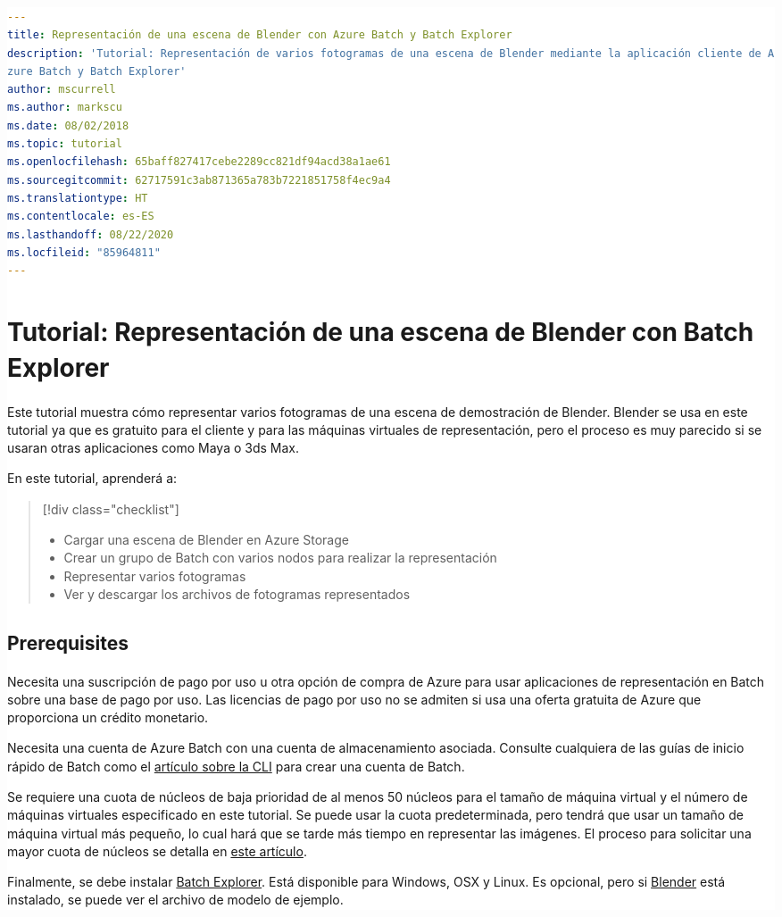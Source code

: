 ```yaml
---
title: Representación de una escena de Blender con Azure Batch y Batch Explorer
description: 'Tutorial: Representación de varios fotogramas de una escena de Blender mediante la aplicación cliente de Azure Batch y Batch Explorer'
author: mscurrell
ms.author: markscu
ms.date: 08/02/2018
ms.topic: tutorial
ms.openlocfilehash: 65baff827417cebe2289cc821df94acd38a1ae61
ms.sourcegitcommit: 62717591c3ab871365a783b7221851758f4ec9a4
ms.translationtype: HT
ms.contentlocale: es-ES
ms.lasthandoff: 08/22/2020
ms.locfileid: "85964811"
---
```

# <a name="tutorial-render-a-blender-scene-using-batch-explorer"></a>Tutorial: Representación de una escena de Blender con Batch Explorer

Este tutorial muestra cómo representar varios fotogramas de una escena de demostración de Blender. Blender se usa en este tutorial ya que es gratuito para el cliente y para las máquinas virtuales de representación, pero el proceso es muy parecido si se usaran otras aplicaciones como Maya o 3ds Max.

En este tutorial, aprenderá a:
> [!div class="checklist"]
> * Cargar una escena de Blender en Azure Storage
> * Crear un grupo de Batch con varios nodos para realizar la representación
> * Representar varios fotogramas
> * Ver y descargar los archivos de fotogramas representados

## <a name="prerequisites"></a>Prerequisites

Necesita una suscripción de pago por uso u otra opción de compra de Azure para usar aplicaciones de representación en Batch sobre una base de pago por uso. Las licencias de pago por uso no se admiten si usa una oferta gratuita de Azure que proporciona un crédito monetario.

Necesita una cuenta de Azure Batch con una cuenta de almacenamiento asociada.  Consulte cualquiera de las guías de inicio rápido de Batch como el [artículo sobre la CLI](./quick-create-cli.md) para crear una cuenta de Batch.

Se requiere una cuota de núcleos de baja prioridad de al menos 50 núcleos para el tamaño de máquina virtual y el número de máquinas virtuales especificado en este tutorial. Se puede usar la cuota predeterminada, pero tendrá que usar un tamaño de máquina virtual más pequeño, lo cual hará que se tarde más tiempo en representar las imágenes. El proceso para solicitar una mayor cuota de núcleos se detalla en [este artículo](./batch-quota-limit.md).

Finalmente, se debe instalar [Batch Explorer](https://azure.github.io/BatchExplorer/). Está disponible para Windows, OSX y Linux. Es opcional, pero si [Blender](https://www.blender.org/download/) está instalado, se puede ver el archivo de modelo de ejemplo.
